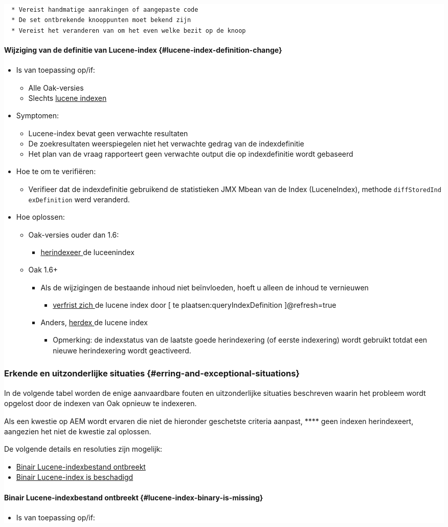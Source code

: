       * Vereist handmatige aanrakingen of aangepaste code
      * De set ontbrekende knooppunten moet bekend zijn
      * Vereist het veranderen van om het even welke bezit op de knoop

#### Wijziging van de definitie van Lucene-index {#lucene-index-definition-change}

* Is van toepassing op/if:

   * Alle Oak-versies
   * Slechts [ lucene indexen ](https://jackrabbit.apache.org/oak/docs/query/lucene.html)

* Symptomen:

   * Lucene-index bevat geen verwachte resultaten
   * De zoekresultaten weerspiegelen niet het verwachte gedrag van de indexdefinitie
   * Het plan van de vraag rapporteert geen verwachte output die op indexdefinitie wordt gebaseerd

* Hoe te om te verifiëren:

   * Verifieer dat de indexdefinitie gebruikend de statistieken JMX Mbean van de Index (LuceneIndex), methode `diffStoredIndexDefinition` werd veranderd.

* Hoe oplossen:

   * Oak-versies ouder dan 1.6:

      * [ herindexeer ](#how-to-re-index) de luceenindex

   * Oak 1.6+

      * Als de wijzigingen de bestaande inhoud niet beïnvloeden, hoeft u alleen de inhoud te vernieuwen

         * [ verfrist zich ](https://jackrabbit.apache.org/oak/docs/query/lucene.html#stored-index-definition) de lucene index door [ te plaatsen:queryIndexDefinition ]@refresh=true

      * Anders, [ herdex ](#how-to-re-index) de lucene index

         * Opmerking: de indexstatus van de laatste goede herindexering (of eerste indexering) wordt gebruikt totdat een nieuwe herindexering wordt geactiveerd.

### Erkende en uitzonderlijke situaties {#erring-and-exceptional-situations}

In de volgende tabel worden de enige aanvaardbare fouten en uitzonderlijke situaties beschreven waarin het probleem wordt opgelost door de indexen van Oak opnieuw te indexeren.

Als een kwestie op AEM wordt ervaren die niet de hieronder geschetste criteria aanpast, **** geen indexen herindexeert, aangezien het niet de kwestie zal oplossen.

De volgende details en resoluties zijn mogelijk:

* [Binair Lucene-indexbestand ontbreekt](#lucene-index-binary-is-missing)
* [Binair Lucene-index is beschadigd](#lucene-index-binary-is-corrupt)

#### Binair Lucene-indexbestand ontbreekt {#lucene-index-binary-is-missing}

* Is van toepassing op/if:
